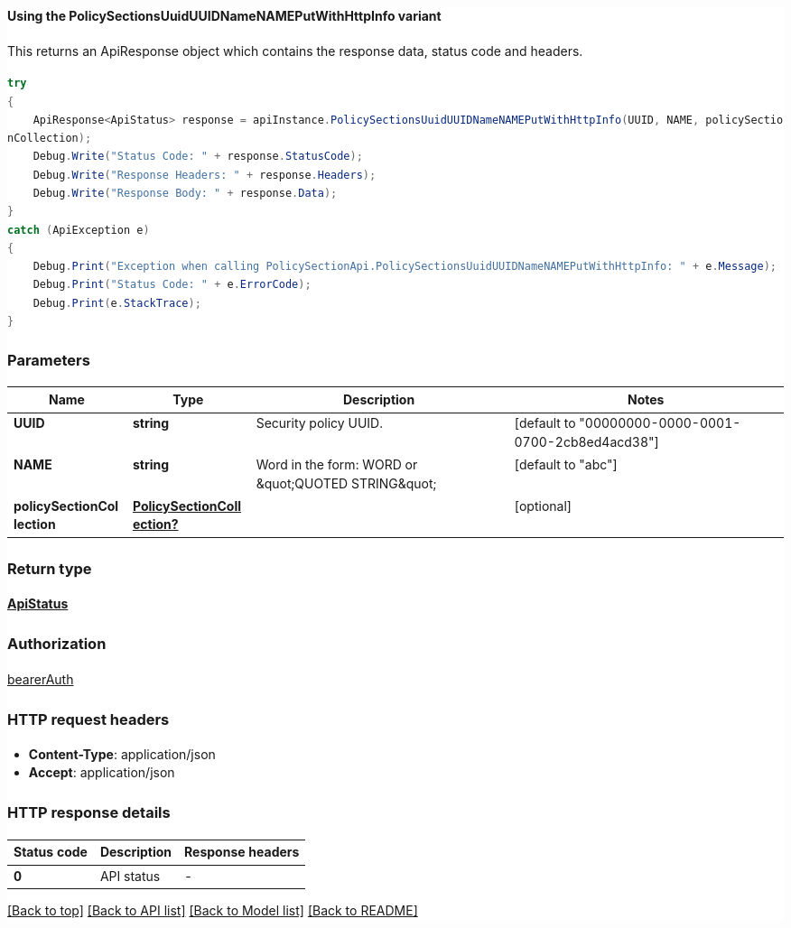 #### Using the PolicySectionsUuidUUIDNameNAMEPutWithHttpInfo variant
This returns an ApiResponse object which contains the response data, status code and headers.

```csharp
try
{
    ApiResponse<ApiStatus> response = apiInstance.PolicySectionsUuidUUIDNameNAMEPutWithHttpInfo(UUID, NAME, policySectionCollection);
    Debug.Write("Status Code: " + response.StatusCode);
    Debug.Write("Response Headers: " + response.Headers);
    Debug.Write("Response Body: " + response.Data);
}
catch (ApiException e)
{
    Debug.Print("Exception when calling PolicySectionApi.PolicySectionsUuidUUIDNameNAMEPutWithHttpInfo: " + e.Message);
    Debug.Print("Status Code: " + e.ErrorCode);
    Debug.Print(e.StackTrace);
}
```

### Parameters

| Name | Type | Description | Notes |
|------|------|-------------|-------|
| **UUID** | **string** | Security policy UUID. | [default to &quot;00000000-0000-0001-0700-2cb8ed4acd38&quot;] |
| **NAME** | **string** | Word in the form: WORD or \&quot;QUOTED STRING\&quot; | [default to &quot;abc&quot;] |
| **policySectionCollection** | [**PolicySectionCollection?**](PolicySectionCollection?.md) |  | [optional]  |

### Return type

[**ApiStatus**](ApiStatus.md)

### Authorization

[bearerAuth](../README.md#bearerAuth)

### HTTP request headers

 - **Content-Type**: application/json
 - **Accept**: application/json


### HTTP response details
| Status code | Description | Response headers |
|-------------|-------------|------------------|
| **0** | API status |  -  |

[[Back to top]](#) [[Back to API list]](../README.md#documentation-for-api-endpoints) [[Back to Model list]](../README.md#documentation-for-models) [[Back to README]](../README.md)

